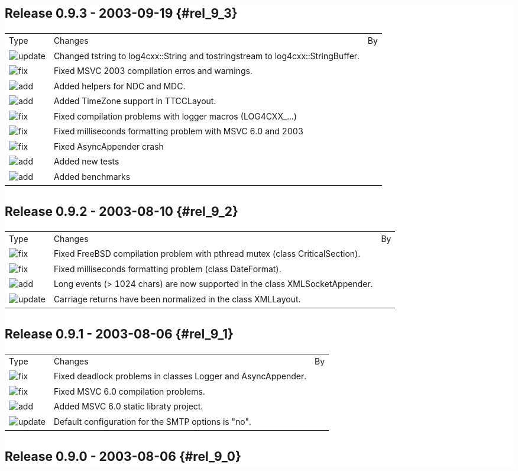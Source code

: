 ## Release 0.9.3 - 2003-09-19 {#rel_9_3}

|                                                                     |                                                                                 |    |
| ------------------------------------------------------------------- | ------------------------------------------------------------------------------- | -- |
| Type                                                                | Changes                                                                         | By |
| ![](images/update.gif "update") | Changed tstring to log4cxx::String and tostringstream to log4cxx::StringBuffer. |    |
| ![](images/fix.gif "fix")    | Fixed MSVC 2003 compilation erros and warnings.                                 |    |
| ![](images/add.gif "add")    | Added helpers for NDC and MDC.                                                  |    |
| ![](images/add.gif "add")    | Added TimeZone support in TTCCLayout.                                           |    |
| ![](images/fix.gif "fix")    | Fixed compilation problems with logger macros (LOG4CXX\_...)                    |    |
| ![](images/fix.gif "fix")    | Fixed milliseconds formatting problem with MSVC 6.0 and 2003                    |    |
| ![](images/fix.gif "fix")    | Fixed AsyncAppender crash                                                       |    |
| ![](images/add.gif "add")    | Added new tests                                                                 |    |
| ![](images/add.gif "add")    | Added benchmarks                                                                |    |

## Release 0.9.2 - 2003-08-10 {#rel_9_2}

|                                                                     |                                                                               |    |
| ------------------------------------------------------------------- | ----------------------------------------------------------------------------- | -- |
| Type                                                                | Changes                                                                       | By |
| ![](images/fix.gif "fix")    | Fixed FreeBSD compilation problem with pthread mutex (class CriticalSection). |    |
| ![](images/fix.gif "fix")    | Fixed milliseconds formatting problem (class DateFormat).                     |    |
| ![](images/add.gif "add")    | Long events (\> 1024 chars) are now supported in the class XMLSocketAppender. |    |
| ![](images/update.gif "update") | Carriage returns have been normalized in the class XMLLayout.                 |    |

## Release 0.9.1 - 2003-08-06 {#rel_9_1}

|                                                                     |                                                              |    |
| ------------------------------------------------------------------- | ------------------------------------------------------------ | -- |
| Type                                                                | Changes                                                      | By |
| ![](images/fix.gif "fix")    | Fixed deadlock problems in classes Logger and AsyncAppender. |    |
| ![](images/fix.gif "fix")    | Fixed MSVC 6.0 compilation problems.                         |    |
| ![](images/add.gif "add")    | Added MSVC 6.0 static libraty project.                       |    |
| ![](images/update.gif "update") | Default configuration for the SMTP options is "no".          |    |

## Release 0.9.0 - 2003-08-06 {#rel_9_0}
